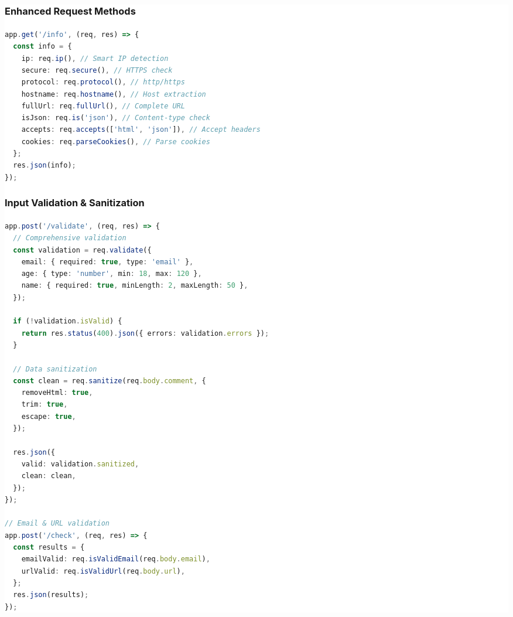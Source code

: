 ### **Enhanced Request Methods**

```typescript
app.get('/info', (req, res) => {
  const info = {
    ip: req.ip(), // Smart IP detection
    secure: req.secure(), // HTTPS check
    protocol: req.protocol(), // http/https
    hostname: req.hostname(), // Host extraction
    fullUrl: req.fullUrl(), // Complete URL
    isJson: req.is('json'), // Content-type check
    accepts: req.accepts(['html', 'json']), // Accept headers
    cookies: req.parseCookies(), // Parse cookies
  };
  res.json(info);
});
```

### **Input Validation & Sanitization**

```typescript
app.post('/validate', (req, res) => {
  // Comprehensive validation
  const validation = req.validate({
    email: { required: true, type: 'email' },
    age: { type: 'number', min: 18, max: 120 },
    name: { required: true, minLength: 2, maxLength: 50 },
  });

  if (!validation.isValid) {
    return res.status(400).json({ errors: validation.errors });
  }

  // Data sanitization
  const clean = req.sanitize(req.body.comment, {
    removeHtml: true,
    trim: true,
    escape: true,
  });

  res.json({
    valid: validation.sanitized,
    clean: clean,
  });
});

// Email & URL validation
app.post('/check', (req, res) => {
  const results = {
    emailValid: req.isValidEmail(req.body.email),
    urlValid: req.isValidUrl(req.body.url),
  };
  res.json(results);
});
```
